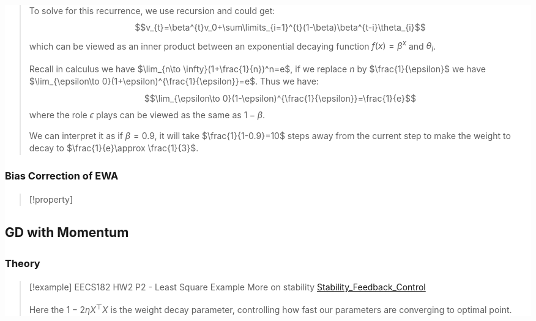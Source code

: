 > To solve for this recurrence, we use recursion and could get:
> $$v_{t}=\beta^{t}v_0+\sum\limits_{i=1}^{t}(1-\beta)\beta^{t-i}\theta_{i}$$
> which can be viewed as an inner product between an exponential decaying function $f(x)=\beta^x$ and $\theta_i$.
> 
> Recall in calculus we have $\lim_{n\to \infty}(1+\frac{1}{n})^n=e$, if we replace $n$ by $\frac{1}{\epsilon}$ we have $\lim_{\epsilon\to 0}(1+\epsilon)^{\frac{1}{\epsilon}}=e$. Thus we have:
> $$\lim_{\epsilon\to 0}(1-\epsilon)^{\frac{1}{\epsilon}}=\frac{1}{e}$$ where the role $\epsilon$ plays can be viewed as the same as $1-\beta$. 
> 
> We can interpret it as if $\beta=0.9$, it will take $\frac{1}{1-0.9}=10$ steps away from the current step to make the weight to decay to $\frac{1}{e}\approx \frac{1}{3}$.
 


### Bias Correction of EWA
> [!property]



## GD with Momentum
### Theory
> [!example] EECS182 HW2 P2 - Least Square Example
> More on stability [Stability_Feedback_Control](../../Machine_Learning/Control_LA_Circuit/EECS16B/Module2_Robotic_Control/Stability_Feedback_Control.md)
> 
> Here the $1-2\eta X^{\top}X$ is the weight decay parameter, controlling how fast our parameters are converging to optimal point.